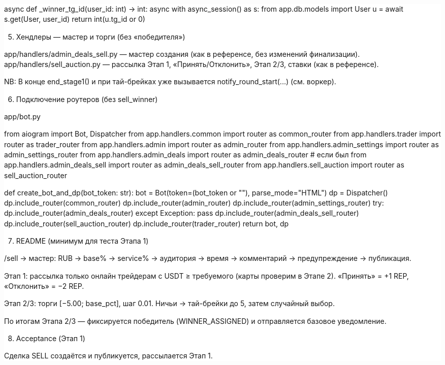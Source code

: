 async def _winner_tg_id(user_id: int) -> int:
    async with async_session() as s:
        from app.db.models import User
        u = await s.get(User, user_id)
        return int(u.tg_id or 0)

5) Хендлеры — мастер и торги (без «победителя»)

app/handlers/admin_deals_sell.py — мастер создания (как в референсе, без изменений финализации).
app/handlers/sell_auction.py — рассылка Этап 1, «Принять/Отклонить», Этап 2/3, ставки (как в референсе).

NB: В конце end_stage1() и при тай-брейках уже вызывается notify_round_start(...) (см. воркер).

6) Подключение роутеров (без sell_winner)

app/bot.py

from aiogram import Bot, Dispatcher
from app.handlers.common import router as common_router
from app.handlers.trader import router as trader_router
from app.handlers.admin import router as admin_router
from app.handlers.admin_settings import router as admin_settings_router
from app.handlers.admin_deals import router as admin_deals_router  # если был
from app.handlers.admin_deals_sell import router as admin_deals_sell_router
from app.handlers.sell_auction import router as sell_auction_router

def create_bot_and_dp(bot_token: str):
    bot = Bot(token=(bot_token or ""), parse_mode="HTML")
    dp = Dispatcher()
    dp.include_router(common_router)
    dp.include_router(admin_router)
    dp.include_router(admin_settings_router)
    try:
        dp.include_router(admin_deals_router)
    except Exception:
        pass
    dp.include_router(admin_deals_sell_router)
    dp.include_router(sell_auction_router)
    dp.include_router(trader_router)
    return bot, dp

7) README (минимум для теста Этапа 1)

/sell → мастер: RUB → base% → service% → аудитория → время → комментарий → предупреждение → публикация.

Этап 1: рассылка только онлайн трейдерам с USDT ≥ требуемого (карты проверим в Этапе 2). «Принять» = +1 REP, «Отклонить» = −2 REP.

Этап 2/3: торги [−5.00; base_pct], шаг 0.01. Ничьи → тай-брейки до 5, затем случайный выбор.

По итогам Этапа 2/3 — фиксируется победитель (WINNER_ASSIGNED) и отправляется базовое уведомление.

8) Acceptance (Этап 1)

Сделка SELL создаётся и публикуется, рассылается Этап 1.
